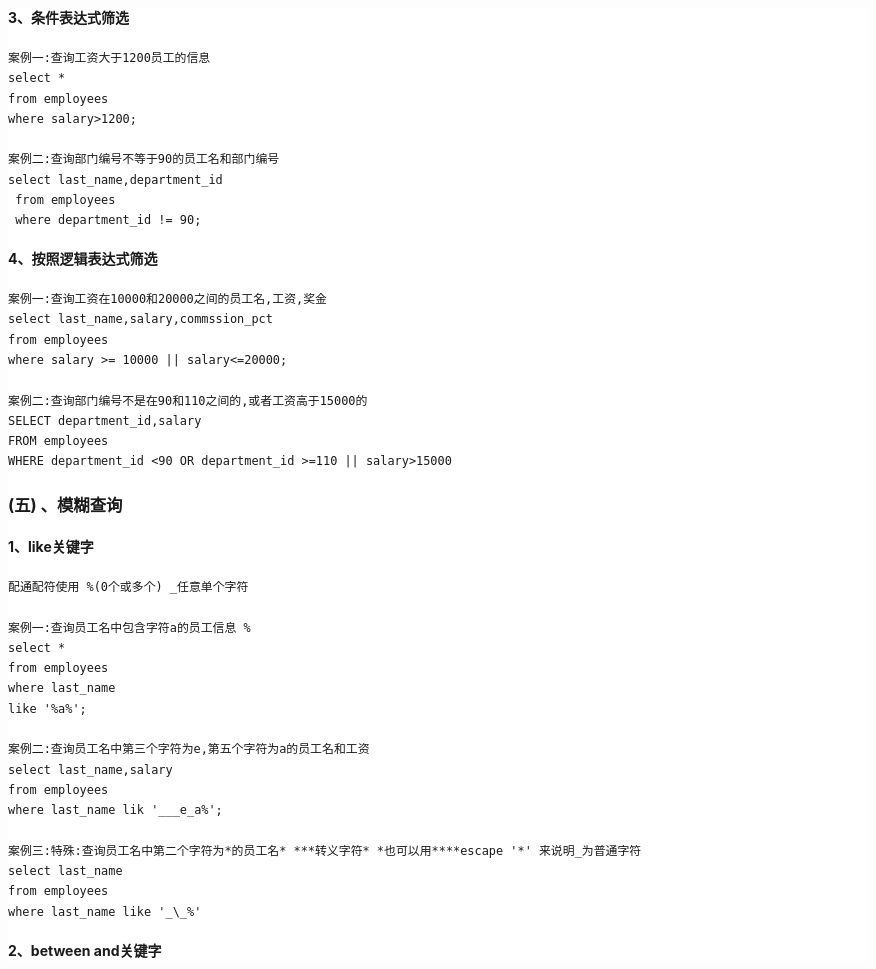 #### 3、条件表达式筛选

```mysql
案例一:查询工资大于1200员工的信息
select * 
from employees 
where salary>1200; 

案例二:查询部门编号不等于90的员工名和部门编号
select last_name,department_id 
 from employees 
 where department_id != 90; 
```

#### 4、按照逻辑表达式筛选

```mysql
案例一:查询工资在10000和20000之间的员工名,工资,奖金
select last_name,salary,commssion_pct 
from employees 
where salary >= 10000 || salary<=20000; 

案例二:查询部门编号不是在90和110之间的,或者工资高于15000的
SELECT department_id,salary 
FROM employees 
WHERE department_id <90 OR department_id >=110 || salary>15000 
```

### (五) 、模糊查询

#### 1、like关键字

```mysql
配通配符使用 %(0个或多个) _任意单个字符 

案例一:查询员工名中包含字符a的员工信息 %
select * 
from employees 
where last_name 
like '%a%'; 

案例二:查询员工名中第三个字符为e,第五个字符为a的员工名和工资
select last_name,salary 
from employees 
where last_name lik '___e_a%'; 

案例三:特殊:查询员工名中第二个字符为*的员工名* ***转义字符* *也可以用****escape '*' 来说明_为普通字符
select last_name 
from employees 
where last_name like '_\_%' 
```

#### 2、between and关键字
